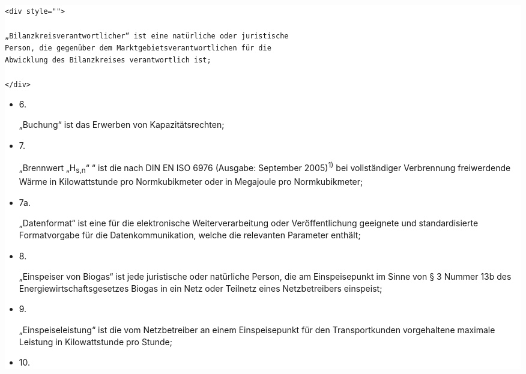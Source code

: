     <div style="">
    
    „Bilanzkreisverantwortlicher“ ist eine natürliche oder juristische
    Person, die gegenüber dem Marktgebietsverantwortlichen für die
    Abwicklung des Bilanzkreises verantwortlich ist;
    
    </div>

  - 6\.
    
    <div style="">
    
    „Buchung“ ist das Erwerben von Kapazitätsrechten;
    
    </div>

  - 7\.
    
    <div style="">
    
    „Brennwert „H<sub>s,n</sub>“ “ ist die nach DIN EN ISO 6976
    (Ausgabe: September
    2005)<!-- FNR_Anker --><sup><!-- FNR_Pos -->1)</sup> bei
    vollständiger Verbrennung freiwerdende Wärme in Kilowattstunde pro
    Normkubikmeter oder in Megajoule pro Normkubikmeter;
    
    </div>

  - 7a.
    
    <div style="">
    
    „Datenformat“ ist eine für die elektronische Weiterverarbeitung oder
    Veröffentlichung geeignete und standardisierte Formatvorgabe für die
    Datenkommunikation, welche die relevanten Parameter enthält;
    
    </div>

  - 8\.
    
    <div style="">
    
    „Einspeiser von Biogas“ ist jede juristische oder natürliche Person,
    die am Einspeisepunkt im Sinne von § 3 Nummer 13b des
    Energiewirtschaftsgesetzes Biogas in ein Netz oder Teilnetz eines
    Netzbetreibers einspeist;
    
    </div>

  - 9\.
    
    <div style="">
    
    „Einspeiseleistung“ ist die vom Netzbetreiber an einem
    Einspeisepunkt für den Transportkunden vorgehaltene maximale
    Leistung in Kilowattstunde pro Stunde;
    
    </div>

  - 10\.
    
    <div style="">
    